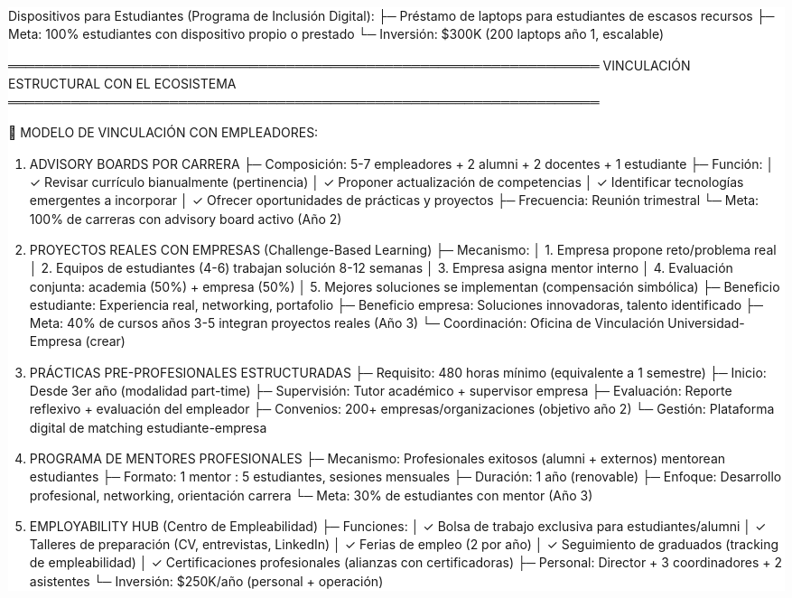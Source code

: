 Dispositivos para Estudiantes (Programa de Inclusión Digital):
├─ Préstamo de laptops para estudiantes de escasos recursos
├─ Meta: 100% estudiantes con dispositivo propio o prestado
└─ Inversión: $300K (200 laptops año 1, escalable)

══════════════════════════════════════════════════════════════════
VINCULACIÓN ESTRUCTURAL CON EL ECOSISTEMA
══════════════════════════════════════════════════════════════════

🤝 MODELO DE VINCULACIÓN CON EMPLEADORES:

1. ADVISORY BOARDS POR CARRERA
├─ Composición: 5-7 empleadores + 2 alumni + 2 docentes + 1 estudiante
├─ Función:
│  ✓ Revisar currículo bianualmente (pertinencia)
│  ✓ Proponer actualización de competencias
│  ✓ Identificar tecnologías emergentes a incorporar
│  ✓ Ofrecer oportunidades de prácticas y proyectos
├─ Frecuencia: Reunión trimestral
└─ Meta: 100% de carreras con advisory board activo (Año 2)

2. PROYECTOS REALES CON EMPRESAS (Challenge-Based Learning)
├─ Mecanismo:
│  1. Empresa propone reto/problema real
│  2. Equipos de estudiantes (4-6) trabajan solución 8-12 semanas
│  3. Empresa asigna mentor interno
│  4. Evaluación conjunta: academia (50%) + empresa (50%)
│  5. Mejores soluciones se implementan (compensación simbólica)
├─ Beneficio estudiante: Experiencia real, networking, portafolio
├─ Beneficio empresa: Soluciones innovadoras, talento identificado
├─ Meta: 40% de cursos años 3-5 integran proyectos reales (Año 3)
└─ Coordinación: Oficina de Vinculación Universidad-Empresa (crear)

3. PRÁCTICAS PRE-PROFESIONALES ESTRUCTURADAS
├─ Requisito: 480 horas mínimo (equivalente a 1 semestre)
├─ Inicio: Desde 3er año (modalidad part-time)
├─ Supervisión: Tutor académico + supervisor empresa
├─ Evaluación: Reporte reflexivo + evaluación del empleador
├─ Convenios: 200+ empresas/organizaciones (objetivo año 2)
└─ Gestión: Plataforma digital de matching estudiante-empresa

4. PROGRAMA DE MENTORES PROFESIONALES
├─ Mecanismo: Profesionales exitosos (alumni + externos) mentorean estudiantes
├─ Formato: 1 mentor : 5 estudiantes, sesiones mensuales
├─ Duración: 1 año (renovable)
├─ Enfoque: Desarrollo profesional, networking, orientación carrera
└─ Meta: 30% de estudiantes con mentor (Año 3)

5. EMPLOYABILITY HUB (Centro de Empleabilidad)
├─ Funciones:
│  ✓ Bolsa de trabajo exclusiva para estudiantes/alumni
│  ✓ Talleres de preparación (CV, entrevistas, LinkedIn)
│  ✓ Ferias de empleo (2 por año)
│  ✓ Seguimiento de graduados (tracking de empleabilidad)
│  ✓ Certificaciones profesionales (alianzas con certificadoras)
├─ Personal: Director + 3 coordinadores + 2 asistentes
└─ Inversión: $250K/año (personal + operación)
